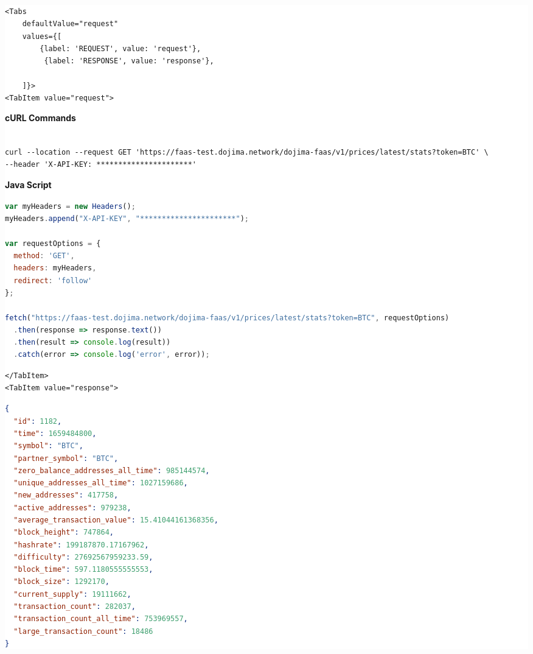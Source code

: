```mdx-code-block
<Tabs
    defaultValue="request"
    values={[
        {label: 'REQUEST', value: 'request'},
         {label: 'RESPONSE', value: 'response'},
          
    ]}>
<TabItem value="request">
```

**cURL Commands**
```

curl --location --request GET 'https://faas-test.dojima.network/dojima-faas/v1/prices/latest/stats?token=BTC' \
--header 'X-API-KEY: **********************'

```

**Java Script**

```js
var myHeaders = new Headers();
myHeaders.append("X-API-KEY", "**********************");

var requestOptions = {
  method: 'GET',
  headers: myHeaders,
  redirect: 'follow'
};

fetch("https://faas-test.dojima.network/dojima-faas/v1/prices/latest/stats?token=BTC", requestOptions)
  .then(response => response.text())
  .then(result => console.log(result))
  .catch(error => console.log('error', error));

```


```mdx-code-block
</TabItem>
<TabItem value="response">
```


```json
{
  "id": 1182,
  "time": 1659484800,
  "symbol": "BTC",
  "partner_symbol": "BTC",
  "zero_balance_addresses_all_time": 985144574,
  "unique_addresses_all_time": 1027159686,
  "new_addresses": 417758,
  "active_addresses": 979238,
  "average_transaction_value": 15.41044161368356,
  "block_height": 747864,
  "hashrate": 199187870.17167962,
  "difficulty": 27692567959233.59,
  "block_time": 597.1180555555553,
  "block_size": 1292170,
  "current_supply": 19111662,
  "transaction_count": 282037,
  "transaction_count_all_time": 753969557,
  "large_transaction_count": 18486
}
```